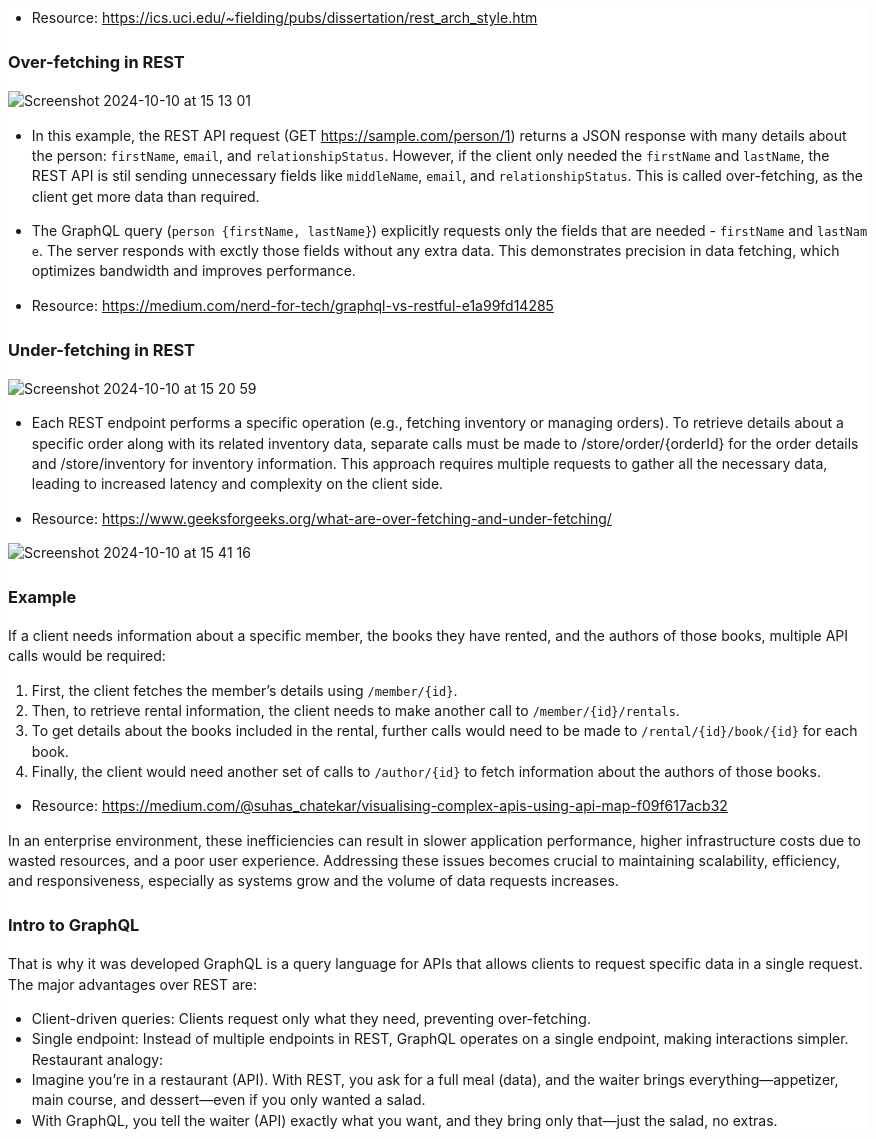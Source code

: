 - Resource: https://ics.uci.edu/~fielding/pubs/dissertation/rest_arch_style.htm

### Over-fetching in REST
<img width="617" alt="Screenshot 2024-10-10 at 15 13 01" src="https://github.com/user-attachments/assets/52070b52-e4be-48cb-bbac-5ce63d4e9690">

- In this example, the REST API request (GET https://sample.com/person/1) returns a JSON response with many details about the person: `firstName`, `email`, and  `relationshipStatus`. However, if the client only needed the `firstName` and `lastName`, the REST API is stil sending unnecessary fields like `middleName`, `email`, and `relationshipStatus`. This is called over-fetching, as the client get more data than required. 
- The GraphQL query (`person {firstName, lastName}`) explicitly requests only the fields that are needed - `firstName` and `lastName`. The server responds with exctly those fields without any extra data. This demonstrates precision in data fetching, which optimizes bandwidth and improves performance.

- Resource: https://medium.com/nerd-for-tech/graphql-vs-restful-e1a99fd14285
  
### Under-fetching in REST
  <img width="772" alt="Screenshot 2024-10-10 at 15 20 59" src="https://github.com/user-attachments/assets/f03f0a17-ff3a-4c54-adab-5b8592330bd2">
  
- Each REST endpoint performs a specific operation (e.g., fetching inventory or managing orders). To retrieve details about a specific order along with its related inventory data, separate calls must be made to /store/order/{orderId} for the order details and /store/inventory for inventory information. This approach requires multiple requests to gather all the necessary data, leading to increased latency and complexity on the client side.
  
- Resource: https://www.geeksforgeeks.org/what-are-over-fetching-and-under-fetching/

<img width="1399" alt="Screenshot 2024-10-10 at 15 41 16" src="https://github.com/user-attachments/assets/9f17ab54-c754-4029-bafa-d79832e06524">

### Example

If a client needs information about a specific member, the books they have rented, and the authors of those books, multiple API calls would be required:
1. First, the client fetches the member’s details using `/member/{id}`.
2. Then, to retrieve rental information, the client needs to make another call to `/member/{id}/rentals`.
3. To get details about the books included in the rental, further calls would need to be made to `/rental/{id}/book/{id}` for each book.
4. Finally, the client would need another set of calls to `/author/{id}` to fetch information about the authors of those books.

- Resource: https://medium.com/@suhas_chatekar/visualising-complex-apis-using-api-map-f09f617acb32

In an enterprise environment, these inefficiencies can result in slower application performance, higher infrastructure costs due to wasted resources, and a poor user experience. Addressing these issues becomes crucial to maintaining scalability, efficiency, and responsiveness, especially as systems grow and the volume of data requests increases. 

### Intro to GraphQL
That is why it was developed 
GraphQL is a query language for APIs that allows clients to request specific data in a single request. The major advantages over REST are:
* Client-driven queries: Clients request only what they need, preventing over-fetching.
* Single endpoint: Instead of multiple endpoints in REST, GraphQL operates on a single endpoint, making interactions simpler.
Restaurant analogy:
* Imagine you’re in a restaurant (API). With REST, you ask for a full meal (data), and the waiter brings everything—appetizer, main course, and dessert—even if you only wanted a salad.
* With GraphQL, you tell the waiter (API) exactly what you want, and they bring only that—just the salad, no extras.
